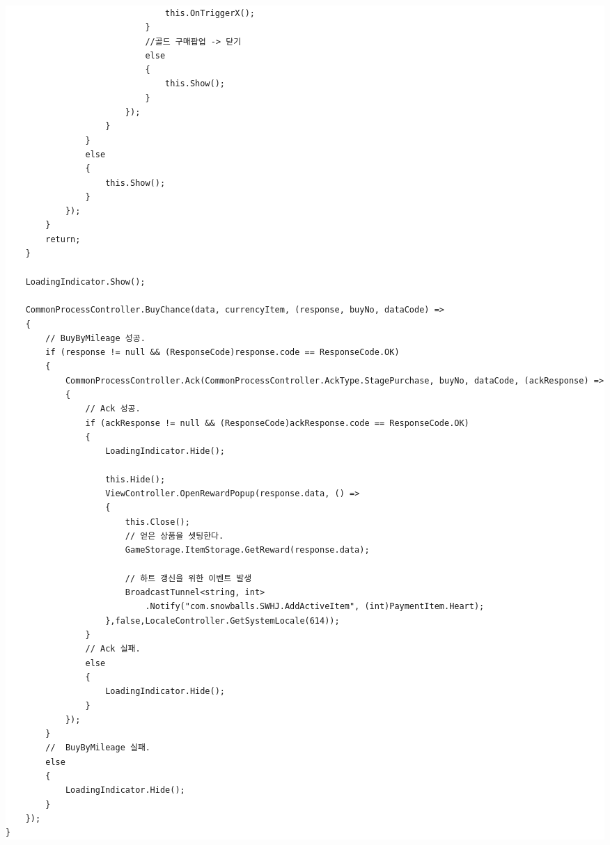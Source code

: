                                     this.OnTriggerX();
                                }
                                //골드 구매팝업 -> 닫기
                                else
                                {
                                    this.Show();
                                }
                            });
                        }
                    }
                    else
                    {
                        this.Show();
                    }
                });
            }
            return;
        }

        LoadingIndicator.Show();

        CommonProcessController.BuyChance(data, currencyItem, (response, buyNo, dataCode) =>
        {
            // BuyByMileage 성공.
            if (response != null && (ResponseCode)response.code == ResponseCode.OK)
            {
                CommonProcessController.Ack(CommonProcessController.AckType.StagePurchase, buyNo, dataCode, (ackResponse) =>
                {
                    // Ack 성공.
                    if (ackResponse != null && (ResponseCode)ackResponse.code == ResponseCode.OK)
                    {
                        LoadingIndicator.Hide();

                        this.Hide();
                        ViewController.OpenRewardPopup(response.data, () =>
                        {
                            this.Close();
                            // 얻은 상품을 셋팅한다.
                            GameStorage.ItemStorage.GetReward(response.data);

                            // 하트 갱신을 위한 이벤트 발생
                            BroadcastTunnel<string, int>
                                .Notify("com.snowballs.SWHJ.AddActiveItem", (int)PaymentItem.Heart);
                        },false,LocaleController.GetSystemLocale(614));
                    }
                    // Ack 실패.
                    else
                    {
                        LoadingIndicator.Hide();            
                    }
                });
            }
            //  BuyByMileage 실패.
            else
            {
                LoadingIndicator.Hide(); 
            }
        });
    }

